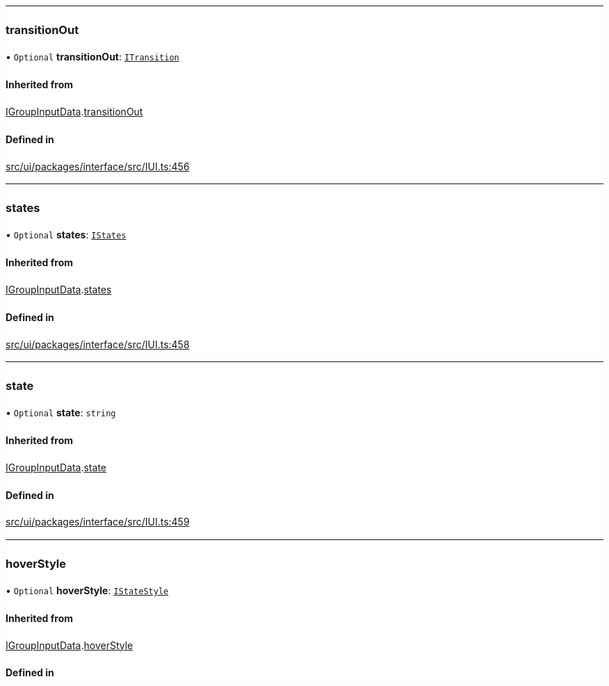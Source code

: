 ___

### transitionOut

• `Optional` **transitionOut**: [`ITransition`](../modules.md#itransition)

#### Inherited from

[IGroupInputData](IGroupInputData.md).[transitionOut](IGroupInputData.md#transitionout)

#### Defined in

[src/ui/packages/interface/src/IUI.ts:456](https://github.com/leaferjs/leafer-ui/blob/38558928fc1be6d4d216bb813fcdb043c6cbb533/packages/interface/src/IUI.ts#L456)

___

### states

• `Optional` **states**: [`IStates`](IStates.md)

#### Inherited from

[IGroupInputData](IGroupInputData.md).[states](IGroupInputData.md#states)

#### Defined in

[src/ui/packages/interface/src/IUI.ts:458](https://github.com/leaferjs/leafer-ui/blob/38558928fc1be6d4d216bb813fcdb043c6cbb533/packages/interface/src/IUI.ts#L458)

___

### state

• `Optional` **state**: `string`

#### Inherited from

[IGroupInputData](IGroupInputData.md).[state](IGroupInputData.md#state)

#### Defined in

[src/ui/packages/interface/src/IUI.ts:459](https://github.com/leaferjs/leafer-ui/blob/38558928fc1be6d4d216bb813fcdb043c6cbb533/packages/interface/src/IUI.ts#L459)

___

### hoverStyle

• `Optional` **hoverStyle**: [`IStateStyle`](IStateStyle.md)

#### Inherited from

[IGroupInputData](IGroupInputData.md).[hoverStyle](IGroupInputData.md#hoverstyle)

#### Defined in
